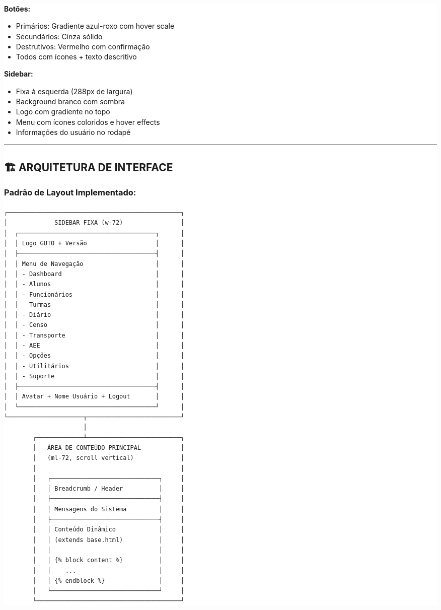 **Botões:**
- Primários: Gradiente azul-roxo com hover scale
- Secundários: Cinza sólido
- Destrutivos: Vermelho com confirmação
- Todos com ícones + texto descritivo

**Sidebar:**
- Fixa à esquerda (288px de largura)
- Background branco com sombra
- Logo com gradiente no topo
- Menu com ícones coloridos e hover effects
- Informações do usuário no rodapé

---

## 🏗️ **ARQUITETURA DE INTERFACE**

### **Padrão de Layout Implementado:**

```
┌────────────────────────────────────────────────┐
│             SIDEBAR FIXA (w-72)                │
│  ┌──────────────────────────────────────┐      │
│  │ Logo GUTO + Versão                   │      │
│  ├──────────────────────────────────────┤      │
│  │ Menu de Navegação                    │      │
│  │ - Dashboard                          │      │
│  │ - Alunos                             │      │
│  │ - Funcionários                       │      │
│  │ - Turmas                             │      │
│  │ - Diário                             │      │
│  │ - Censo                              │      │
│  │ - Transporte                         │      │
│  │ - AEE                                │      │
│  │ - Opções                             │      │
│  │ - Utilitários                        │      │
│  │ - Suporte                            │      │
│  ├──────────────────────────────────────┤      │
│  │ Avatar + Nome Usuário + Logout       │      │
│  └──────────────────────────────────────┘      │
└─────────────────────┬──────────────────────────┘
                      │
        ┌─────────────┴──────────────────────────┐
        │   ÁREA DE CONTEÚDO PRINCIPAL           │
        │   (ml-72, scroll vertical)             │
        │                                        │
        │   ┌──────────────────────────────┐     │
        │   │ Breadcrumb / Header          │     │
        │   ├──────────────────────────────┤     │
        │   │ Mensagens do Sistema         │     │
        │   ├──────────────────────────────┤     │
        │   │ Conteúdo Dinâmico            │     │
        │   │ (extends base.html)          │     │
        │   │                              │     │
        │   │ {% block content %}          │     │
        │   │    ...                       │     │
        │   │ {% endblock %}               │     │
        │   └──────────────────────────────┘     │
        └────────────────────────────────────────┘
```
